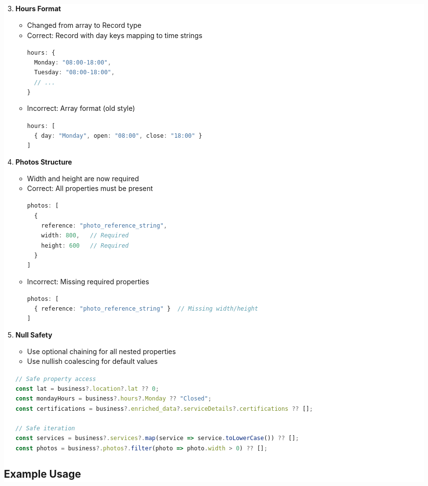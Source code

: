 3. **Hours Format**
   - Changed from array to Record type
   - Correct: Record with day keys mapping to time strings
     ```typescript
     hours: {
       Monday: "08:00-18:00",
       Tuesday: "08:00-18:00",
       // ...
     }
     ```
   - Incorrect: Array format (old style)
     ```typescript
     hours: [
       { day: "Monday", open: "08:00", close: "18:00" }
     ]
     ```

4. **Photos Structure**
   - Width and height are now required
   - Correct: All properties must be present
     ```typescript
     photos: [
       {
         reference: "photo_reference_string",
         width: 800,   // Required
         height: 600   // Required
       }
     ]
     ```
   - Incorrect: Missing required properties
     ```typescript
     photos: [
       { reference: "photo_reference_string" }  // Missing width/height
     ]
     ```

5. **Null Safety**
   - Use optional chaining for all nested properties
   - Use nullish coalescing for default values
   ```typescript
   // Safe property access
   const lat = business?.location?.lat ?? 0;
   const mondayHours = business?.hours?.Monday ?? "Closed";
   const certifications = business?.enriched_data?.serviceDetails?.certifications ?? [];
   
   // Safe iteration
   const services = business?.services?.map(service => service.toLowerCase()) ?? [];
   const photos = business?.photos?.filter(photo => photo.width > 0) ?? [];
   ```

## Example Usage
